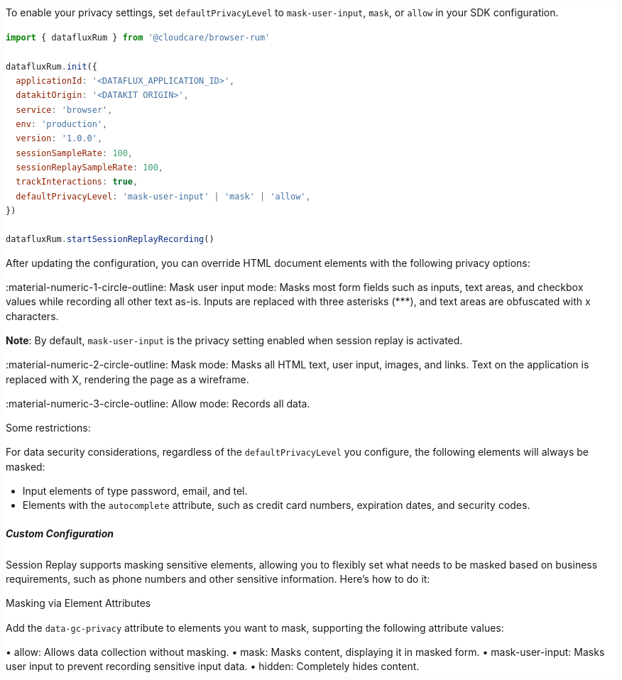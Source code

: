 To enable your privacy settings, set `defaultPrivacyLevel` to `mask-user-input`, `mask`, or `allow` in your SDK configuration.

```js
import { datafluxRum } from '@cloudcare/browser-rum'

datafluxRum.init({
  applicationId: '<DATAFLUX_APPLICATION_ID>',
  datakitOrigin: '<DATAKIT ORIGIN>',
  service: 'browser',
  env: 'production',
  version: '1.0.0',
  sessionSampleRate: 100,
  sessionReplaySampleRate: 100,
  trackInteractions: true,
  defaultPrivacyLevel: 'mask-user-input' | 'mask' | 'allow',
})

datafluxRum.startSessionReplayRecording()
```

After updating the configuration, you can override HTML document elements with the following privacy options:

:material-numeric-1-circle-outline: Mask user input mode: Masks most form fields such as inputs, text areas, and checkbox values while recording all other text as-is. Inputs are replaced with three asterisks (\*\*\*), and text areas are obfuscated with x characters.

**Note**: By default, `mask-user-input` is the privacy setting enabled when session replay is activated.

:material-numeric-2-circle-outline: Mask mode: Masks all HTML text, user input, images, and links. Text on the application is replaced with X, rendering the page as a wireframe.

:material-numeric-3-circle-outline: Allow mode: Records all data.

Some restrictions:

For data security considerations, regardless of the `defaultPrivacyLevel` you configure, the following elements will always be masked:

- Input elements of type password, email, and tel.
- Elements with the `autocomplete` attribute, such as credit card numbers, expiration dates, and security codes.

##### Custom Configuration

Session Replay supports masking sensitive elements, allowing you to flexibly set what needs to be masked based on business requirements, such as phone numbers and other sensitive information. Here’s how to do it:

Masking via Element Attributes

Add the `data-gc-privacy` attribute to elements you want to mask, supporting the following attribute values:

• allow: Allows data collection without masking.
• mask: Masks content, displaying it in masked form.
• mask-user-input: Masks user input to prevent recording sensitive input data.
• hidden: Completely hides content.

